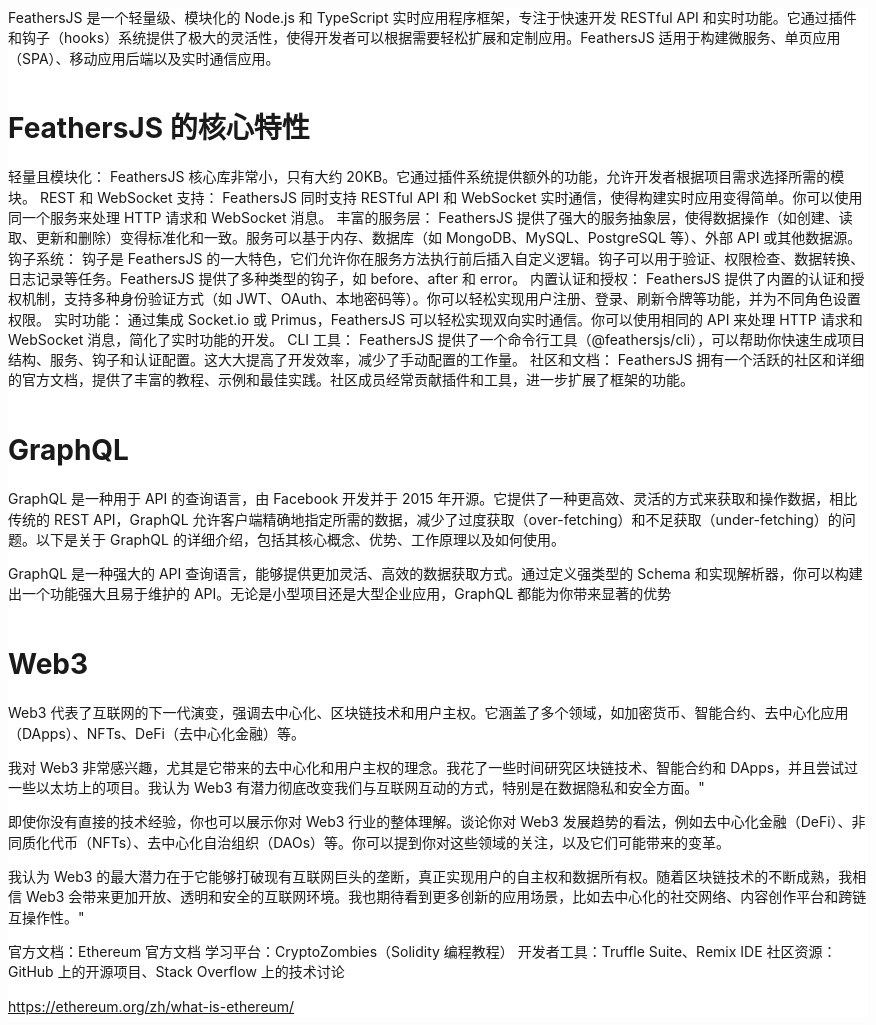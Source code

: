 FeathersJS 是一个轻量级、模块化的 Node.js 和 TypeScript 实时应用程序框架，专注于快速开发 RESTful API 和实时功能。它通过插件和钩子（hooks）系统提供了极大的灵活性，使得开发者可以根据需要轻松扩展和定制应用。FeathersJS 适用于构建微服务、单页应用（SPA）、移动应用后端以及实时通信应用。

# FeathersJS 的核心特性

轻量且模块化：
FeathersJS 核心库非常小，只有大约 20KB。它通过插件系统提供额外的功能，允许开发者根据项目需求选择所需的模块。
REST 和 WebSocket 支持：
FeathersJS 同时支持 RESTful API 和 WebSocket 实时通信，使得构建实时应用变得简单。你可以使用同一个服务来处理 HTTP 请求和 WebSocket 消息。
丰富的服务层：
FeathersJS 提供了强大的服务抽象层，使得数据操作（如创建、读取、更新和删除）变得标准化和一致。服务可以基于内存、数据库（如 MongoDB、MySQL、PostgreSQL 等）、外部 API 或其他数据源。
钩子系统：
钩子是 FeathersJS 的一大特色，它们允许你在服务方法执行前后插入自定义逻辑。钩子可以用于验证、权限检查、数据转换、日志记录等任务。FeathersJS 提供了多种类型的钩子，如 before、after 和 error。
内置认证和授权：
FeathersJS 提供了内置的认证和授权机制，支持多种身份验证方式（如 JWT、OAuth、本地密码等）。你可以轻松实现用户注册、登录、刷新令牌等功能，并为不同角色设置权限。
实时功能：
通过集成 Socket.io 或 Primus，FeathersJS 可以轻松实现双向实时通信。你可以使用相同的 API 来处理 HTTP 请求和 WebSocket 消息，简化了实时功能的开发。
CLI 工具：
FeathersJS 提供了一个命令行工具（@feathersjs/cli），可以帮助你快速生成项目结构、服务、钩子和认证配置。这大大提高了开发效率，减少了手动配置的工作量。
社区和文档：
FeathersJS 拥有一个活跃的社区和详细的官方文档，提供了丰富的教程、示例和最佳实践。社区成员经常贡献插件和工具，进一步扩展了框架的功能。

# GraphQL

GraphQL 是一种用于 API 的查询语言，由 Facebook 开发并于 2015 年开源。它提供了一种更高效、灵活的方式来获取和操作数据，相比传统的 REST API，GraphQL 允许客户端精确地指定所需的数据，减少了过度获取（over-fetching）和不足获取（under-fetching）的问题。以下是关于 GraphQL 的详细介绍，包括其核心概念、优势、工作原理以及如何使用。

GraphQL 是一种强大的 API 查询语言，能够提供更加灵活、高效的数据获取方式。通过定义强类型的 Schema 和实现解析器，你可以构建出一个功能强大且易于维护的 API。无论是小型项目还是大型企业应用，GraphQL 都能为你带来显著的优势

# Web3

Web3 代表了互联网的下一代演变，强调去中心化、区块链技术和用户主权。它涵盖了多个领域，如加密货币、智能合约、去中心化应用（DApps）、NFTs、DeFi（去中心化金融）等。

我对 Web3 非常感兴趣，尤其是它带来的去中心化和用户主权的理念。我花了一些时间研究区块链技术、智能合约和 DApps，并且尝试过一些以太坊上的项目。我认为 Web3 有潜力彻底改变我们与互联网互动的方式，特别是在数据隐私和安全方面。"

即使你没有直接的技术经验，你也可以展示你对 Web3 行业的整体理解。谈论你对 Web3 发展趋势的看法，例如去中心化金融（DeFi）、非同质化代币（NFTs）、去中心化自治组织（DAOs）等。你可以提到你对这些领域的关注，以及它们可能带来的变革。

我认为 Web3 的最大潜力在于它能够打破现有互联网巨头的垄断，真正实现用户的自主权和数据所有权。随着区块链技术的不断成熟，我相信 Web3 会带来更加开放、透明和安全的互联网环境。我也期待看到更多创新的应用场景，比如去中心化的社交网络、内容创作平台和跨链互操作性。"

官方文档：Ethereum 官方文档
学习平台：CryptoZombies（Solidity 编程教程）
开发者工具：Truffle Suite、Remix IDE
社区资源：GitHub 上的开源项目、Stack Overflow 上的技术讨论

https://ethereum.org/zh/what-is-ethereum/
